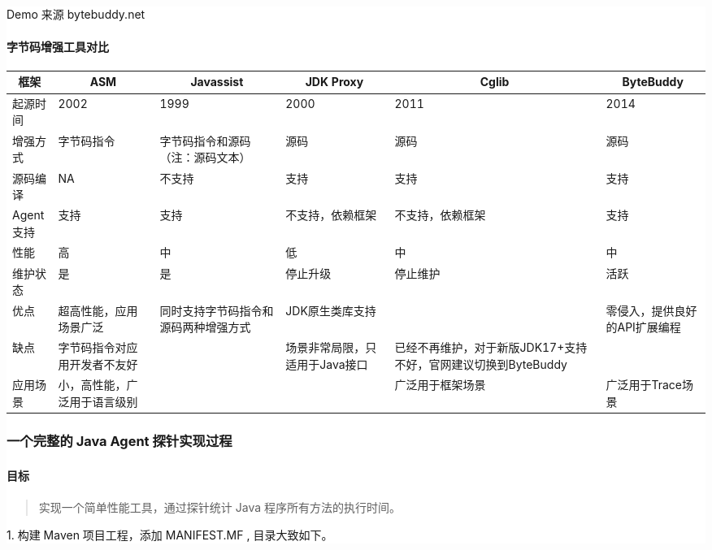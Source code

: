 Demo 来源 bytebuddy.net

#### 字节码增强工具对比

| 框架 | ASM | Javassist | JDK Proxy | Cglib | ByteBuddy |
| --- | --- | --- | --- | --- | --- |
| 起源时间 | 2002 | 1999 | 2000 | 2011 | 2014 |
| 增强方式 | 字节码指令 | 字节码指令和源码（注：源码文本） | 源码 | 源码 | 源码 |
| 源码编译 | NA | 不支持 | 支持 | 支持 | 支持 |
| Agent支持 | 支持 | 支持 | 不支持，依赖框架 | 不支持，依赖框架 | 支持 |
| 性能 | 高 | 中 | 低 | 中 | 中 |
| 维护状态 | 是 | 是 | 停止升级 | 停止维护 | 活跃 |
| 优点 | 超高性能，应用场景广泛 | 同时支持字节码指令和源码两种增强方式 | JDK原生类库支持 |  | 零侵入，提供良好的API扩展编程 |
| 缺点 | 字节码指令对应用开发者不友好 |  | 场景非常局限，只适用于Java接口 | 已经不再维护，对于新版JDK17+支持不好，官网建议切换到ByteBuddy |  |
| 应用场景 | 小，高性能，广泛用于语言级别 |  |  | 广泛用于框架场景 | 广泛用于Trace场景 |

### 一个完整的 Java Agent 探针实现过程

#### 目标 

> 实现一个简单性能工具，通过探针统计 Java 程序所有方法的执行时间。

1\. 构建 Maven 项目工程，添加 MANIFEST.MF , 目录大致如下。
